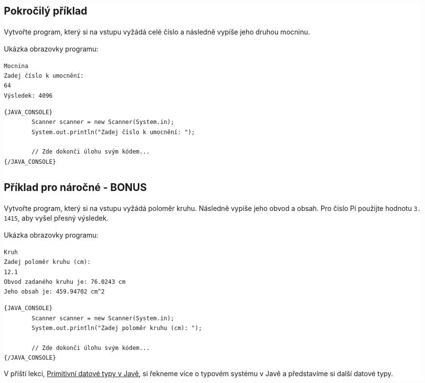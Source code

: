 
Pokročilý příklad
-----------------

Vytvořte program, který si na vstupu vyžádá celé číslo a následně vypíše jeho druhou mocninu.

Ukázka obrazovky programu:

```
Mocnina
Zadej číslo k umocnění:
64
Výsledek: 4096
```


```
{JAVA_CONSOLE}
        Scanner scanner = new Scanner(System.in);
        System.out.println("Zadej číslo k umocnění: ");

        // Zde dokonči úlohu svým kódem...
{/JAVA_CONSOLE}

```


Příklad pro náročné - BONUS
---------------------------

Vytvořte program, který si na vstupu vyžádá poloměr kruhu. Následně vypíše jeho obvod a obsah. Pro číslo Pí použijte hodnotu `3.1415`, aby vyšel přesný výsledek.

Ukázka obrazovky programu:

```
Kruh
Zadej poloměr kruhu (cm):
12.1
Obvod zadaného kruhu je: 76.0243 cm
Jeho obsah je: 459.94702 cm^2
```


```
{JAVA_CONSOLE}
        Scanner scanner = new Scanner(System.in);
        System.out.println("Zadej poloměr kruhu (cm): ");

        // Zde dokonči úlohu svým kódem...
{/JAVA_CONSOLE}

```


V příští lekci, [Primitivní datové typy v Javě](https://www.itnetwork.cz/java/zaklady/java-tutorial-typovy-system-podruhe-datove-typy-string), si řekneme více o typovém systému v Javě a představíme si další datové typy.
